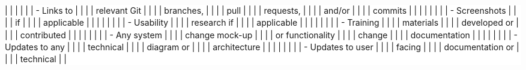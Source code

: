 |                      |                      |                      |
|                      |     -   Links to     |                      |
|                      |         relevant Git |                      |
|                      |         branches,    |                      |
|                      |         pull         |                      |
|                      |         requests,    |                      |
|                      |         and/or       |                      |
|                      |         commits      |                      |
|                      |                      |                      |
|                      |     -   Screenshots  |                      |
|                      |         if           |                      |
|                      |         applicable   |                      |
|                      |                      |                      |
|                      | -   Usability        |                      |
|                      |     research if      |                      |
|                      |     applicable       |                      |
|                      |                      |                      |
|                      | -   Training         |                      |
|                      |     materials        |                      |
|                      |     developed or     |                      |
|                      |     contributed      |                      |
|                      |                      |                      |
|                      | -   Any system       |                      |
|                      |     change mock-up   |                      |
|                      |     or functionality |                      |
|                      |     change           |                      |
|                      |     documentation    |                      |
|                      |                      |                      |
|                      | -   Updates to any   |                      |
|                      |     technical        |                      |
|                      |     diagram or       |                      |
|                      |     architecture     |                      |
|                      |                      |                      |
|                      | -   Updates to user  |                      |
|                      |     facing           |                      |
|                      |     documentation or |                      |
|                      |     technical        |                      |